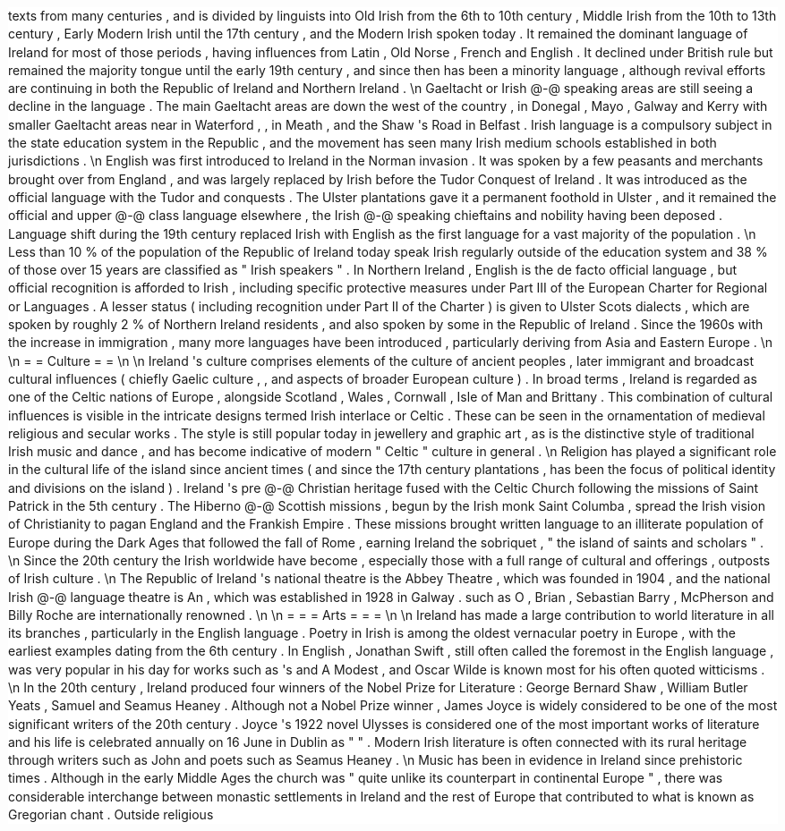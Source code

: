 texts from many centuries , and is divided by linguists into Old Irish from the 6th to 10th century , Middle Irish from the 10th to 13th century , Early Modern Irish until the 17th century , and the Modern Irish spoken today . It remained the dominant language of Ireland for most of those periods , having influences from Latin , Old Norse , French and English . It declined under British rule but remained the majority tongue until the early 19th century , and since then has been a minority language , although revival efforts are continuing in both the Republic of Ireland and Northern Ireland . \n Gaeltacht or Irish @-@ speaking areas are still seeing a decline in the language . The main Gaeltacht areas are down the west of the country , in Donegal , Mayo , Galway and Kerry with smaller Gaeltacht areas near <unk> in Waterford , <unk> , in Meath , and the Shaw \'s Road in Belfast . Irish language is a compulsory subject in the state education system in the Republic , and the <unk> movement has seen many Irish medium schools established in both jurisdictions . \n English was first introduced to Ireland in the Norman invasion . It was spoken by a few peasants and merchants brought over from England , and was largely replaced by Irish before the Tudor Conquest of Ireland . It was introduced as the official language with the Tudor and <unk> conquests . The Ulster plantations gave it a permanent foothold in Ulster , and it remained the official and upper @-@ class language elsewhere , the Irish @-@ speaking chieftains and nobility having been deposed . Language shift during the 19th century replaced Irish with English as the first language for a vast majority of the population . \n Less than 10 % of the population of the Republic of Ireland today speak Irish regularly outside of the education system and 38 % of those over 15 years are classified as " Irish speakers " . In Northern Ireland , English is the de facto official language , but official recognition is afforded to Irish , including specific protective measures under Part III of the European Charter for Regional or <unk> Languages . A lesser status ( including recognition under Part II of the Charter ) is given to Ulster Scots dialects , which are spoken by roughly 2 % of Northern Ireland residents , and also spoken by some in the Republic of Ireland . Since the 1960s with the increase in immigration , many more languages have been introduced , particularly deriving from Asia and Eastern Europe . \n \n = = Culture = = \n \n Ireland \'s culture comprises elements of the culture of ancient peoples , later immigrant and broadcast cultural influences ( chiefly Gaelic culture , <unk> , <unk> and aspects of broader European culture ) . In broad terms , Ireland is regarded as one of the Celtic nations of Europe , alongside Scotland , Wales , Cornwall , Isle of Man and Brittany . This combination of cultural influences is visible in the intricate designs termed Irish interlace or Celtic <unk> . These can be seen in the ornamentation of medieval religious and secular works . The style is still popular today in jewellery and graphic art , as is the distinctive style of traditional Irish music and dance , and has become indicative of modern " Celtic " culture in general . \n Religion has played a significant role in the cultural life of the island since ancient times ( and since the 17th century plantations , has been the focus of political identity and divisions on the island ) . Ireland \'s pre @-@ Christian heritage fused with the Celtic Church following the missions of Saint Patrick in the 5th century . The Hiberno @-@ Scottish missions , begun by the Irish monk Saint Columba , spread the Irish vision of Christianity to pagan England and the Frankish Empire . These missions brought written language to an illiterate population of Europe during the Dark Ages that followed the fall of Rome , earning Ireland the sobriquet , " the island of saints and scholars " . \n Since the 20th century the Irish <unk> worldwide have become , especially those with a full range of cultural and <unk> offerings , outposts of Irish culture . \n The Republic of Ireland \'s national theatre is the Abbey Theatre , which was founded in 1904 , and the national Irish @-@ language theatre is An <unk> , which was established in 1928 in Galway . <unk> such as <unk> O <unk> , Brian <unk> , Sebastian Barry , <unk> McPherson and Billy Roche are internationally renowned . \n \n = = = Arts = = = \n \n Ireland has made a large contribution to world literature in all its branches , particularly in the English language . Poetry in Irish is among the oldest vernacular poetry in Europe , with the earliest examples dating from the 6th century . In English , Jonathan Swift , still often called the foremost <unk> in the English language , was very popular in his day for works such as <unk> \'s <unk> and A Modest <unk> , and Oscar Wilde is known most for his often quoted witticisms . \n In the 20th century , Ireland produced four winners of the Nobel Prize for Literature : George Bernard Shaw , William Butler Yeats , Samuel <unk> and Seamus Heaney . Although not a Nobel Prize winner , James Joyce is widely considered to be one of the most significant writers of the 20th century . Joyce \'s 1922 novel Ulysses is considered one of the most important works of <unk> literature and his life is celebrated annually on 16 June in Dublin as " <unk> " . Modern Irish literature is often connected with its rural heritage through writers such as John <unk> and poets such as Seamus Heaney . \n Music has been in evidence in Ireland since prehistoric times . Although in the early Middle Ages the church was " quite unlike its counterpart in continental Europe " , there was considerable interchange between monastic settlements in Ireland and the rest of Europe that contributed to what is known as Gregorian chant . Outside religious
